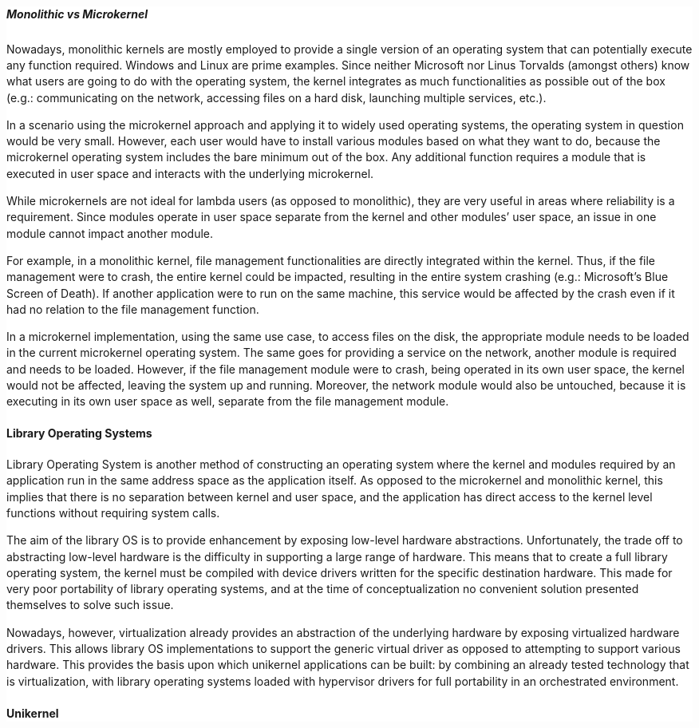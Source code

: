 ##### Monolithic vs Microkernel

Nowadays, monolithic kernels are mostly employed to provide a single version of an operating system that can potentially execute any function required. Windows and Linux are prime examples. Since neither Microsoft nor Linus Torvalds (amongst others) know what users are going to do with the operating system, the kernel integrates as much functionalities as possible out of the box (e.g.: communicating on the network, accessing files on a hard disk, launching multiple services, etc.).

In a scenario using the microkernel approach and applying it to widely used operating systems, the operating system in question would be very small. However, each user would have to install various modules based on what they want to do, because the microkernel operating system includes the bare minimum out of the box. Any additional function requires a module that is executed in user space and interacts with the underlying microkernel.

While microkernels are not ideal for lambda users (as opposed to monolithic), they are very useful in areas where reliability is a requirement. Since modules operate in user space separate from the kernel and other modules’ user space, an issue in one module cannot impact another module.

For example, in a monolithic kernel, file management functionalities are directly integrated within the kernel. Thus, if the file management were to crash, the entire kernel could be impacted, resulting in the entire system crashing (e.g.: Microsoft’s Blue Screen of Death). If another application were to run on the same machine, this service would be affected by the crash even if it had no relation to the file management function.

In a microkernel implementation, using the same use case, to access files on the disk, the appropriate module needs to be loaded in the current microkernel operating system. The same goes for providing a service on the network, another module is required and needs to be loaded. However, if the file management module were to crash, being operated in its own user space, the kernel would not be affected, leaving the system up and running. Moreover, the network module would also be untouched, because it is executing in its own user space as well, separate from the file management module.

#### Library Operating Systems

Library Operating System is another method of constructing an operating system where the kernel and modules required by an application run in the same address space as the application itself. As opposed to the microkernel and monolithic kernel, this implies that there is no separation between kernel and user space, and the application has direct access to the kernel level functions without requiring system calls.

The aim of the library OS is to provide enhancement by exposing low-level hardware abstractions. Unfortunately, the trade off to abstracting low-level hardware is the difficulty in supporting a large range of hardware. This means that to create a full library operating system, the kernel must be compiled with device drivers written for the specific destination hardware. This made for very poor portability of library operating systems, and at the time of conceptualization no convenient solution presented themselves to solve such issue.

Nowadays, however, virtualization already provides an abstraction of the underlying hardware by exposing virtualized hardware drivers. This allows library OS implementations to support the generic virtual driver as opposed to attempting to support various hardware. This provides the basis upon which unikernel applications can be built: by combining an already tested technology that is virtualization, with library operating systems loaded with hypervisor drivers for full portability in an orchestrated environment.

#### Unikernel
